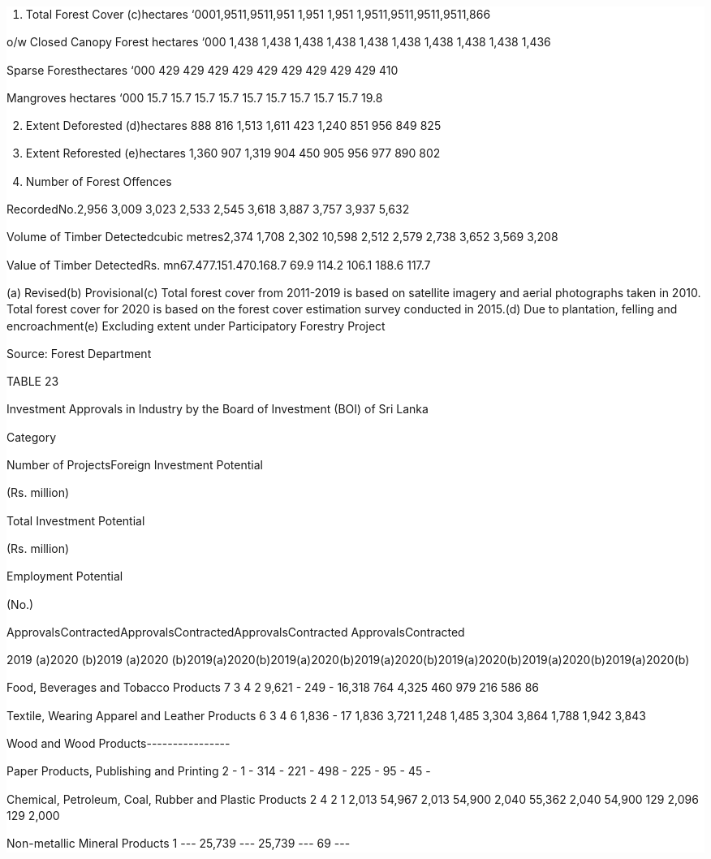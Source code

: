 1. Total Forest Cover (c)hectares ‘0001,9511,9511,951 1,951 1,951 1,9511,9511,9511,9511,866

o/w Closed Canopy Forest hectares ‘000 1,438 1,438 1,438 1,438 1,438 1,438 1,438 1,438 1,438 1,436

Sparse Foresthectares ‘000 429 429 429 429 429 429 429 429 429 410

Mangroves hectares ‘000 15.7 15.7 15.7 15.7 15.7 15.7 15.7 15.7 15.7 19.8

2. Extent Deforested (d)hectares 888 816 1,513 1,611 423 1,240 851 956 849 825

3. Extent Reforested (e)hectares 1,360 907 1,319 904 450 905 956 977 890 802

4. Number of Forest Offences

RecordedNo.2,956 3,009 3,023 2,533 2,545 3,618 3,887 3,757 3,937 5,632

Volume of Timber Detectedcubic metres2,374 1,708 2,302 10,598 2,512 2,579 2,738 3,652 3,569 3,208

Value of Timber DetectedRs. mn67.477.151.470.168.7 69.9 114.2 106.1 188.6 117.7

(a) Revised(b) Provisional(c) Total forest cover from 2011-2019 is based on satellite imagery and aerial photographs taken in 2010. Total forest cover for 2020 is based on the forest cover estimation survey conducted in 2015.(d) Due to plantation, felling and encroachment(e) Excluding extent under Participatory Forestry Project

Source: Forest Department

TABLE 23

Investment Approvals in Industry by the Board of Investment (BOI) of Sri Lanka

Category

Number of ProjectsForeign Investment Potential

(Rs. million)

Total Investment Potential

(Rs. million)

Employment Potential

(No.)

ApprovalsContractedApprovalsContractedApprovalsContracted ApprovalsContracted

2019 (a)2020 (b)2019 (a)2020 (b)2019(a)2020(b)2019(a)2020(b)2019(a)2020(b)2019(a)2020(b)2019(a)2020(b)2019(a)2020(b)

Food, Beverages and Tobacco Products 7 3 4 2 9,621 - 249 - 16,318 764 4,325 460 979 216 586 86

Textile, Wearing Apparel and Leather Products 6 3 4 6 1,836 - 17 1,836 3,721 1,248 1,485 3,304 3,864 1,788 1,942 3,843

Wood and Wood Products----------------

Paper Products, Publishing and Printing 2 - 1 - 314 - 221 - 498 - 225 - 95 - 45 -

Chemical, Petroleum, Coal, Rubber and Plastic Products 2 4 2 1 2,013 54,967 2,013 54,900 2,040 55,362 2,040 54,900 129 2,096 129 2,000

Non-metallic Mineral Products 1 --- 25,739 --- 25,739 --- 69 ---
